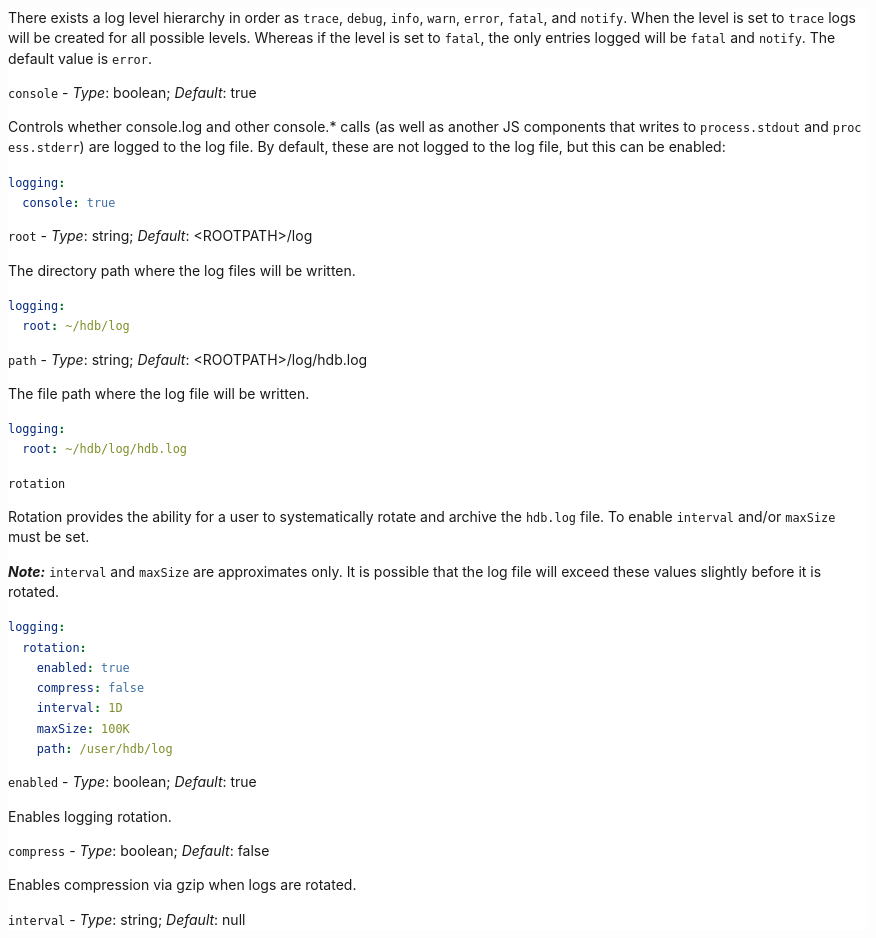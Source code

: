 There exists a log level hierarchy in order as `trace`, `debug`, `info`, `warn`, `error`, `fatal`, and `notify`. When the level is set to `trace` logs will be created for all possible levels. Whereas if the level is set to `fatal`, the only entries logged will be `fatal` and `notify`. The default value is `error`.

`console` - _Type_: boolean; _Default_: true

Controls whether console.log and other console.\* calls (as well as another JS components that writes to `process.stdout` and `process.stderr`) are logged to the log file. By default, these are not logged to the log file, but this can be enabled:

```yaml
logging:
  console: true
```

`root` - _Type_: string; _Default_: \<ROOTPATH>/log

The directory path where the log files will be written.

```yaml
logging:
  root: ~/hdb/log
```

`path` - _Type_: string; _Default_: \<ROOTPATH>/log/hdb.log

The file path where the log file will be written.

```yaml
logging:
  root: ~/hdb/log/hdb.log
```

`rotation`

Rotation provides the ability for a user to systematically rotate and archive the `hdb.log` file. To enable `interval` and/or `maxSize` must be set.

_**Note:**_ `interval` and `maxSize` are approximates only. It is possible that the log file will exceed these values slightly before it is rotated.

```yaml
logging:
  rotation:
    enabled: true
    compress: false
    interval: 1D
    maxSize: 100K
    path: /user/hdb/log
```

`enabled` - _Type_: boolean; _Default_: true

Enables logging rotation.

`compress` - _Type_: boolean; _Default_: false

Enables compression via gzip when logs are rotated.

`interval` - _Type_: string; _Default_: null
